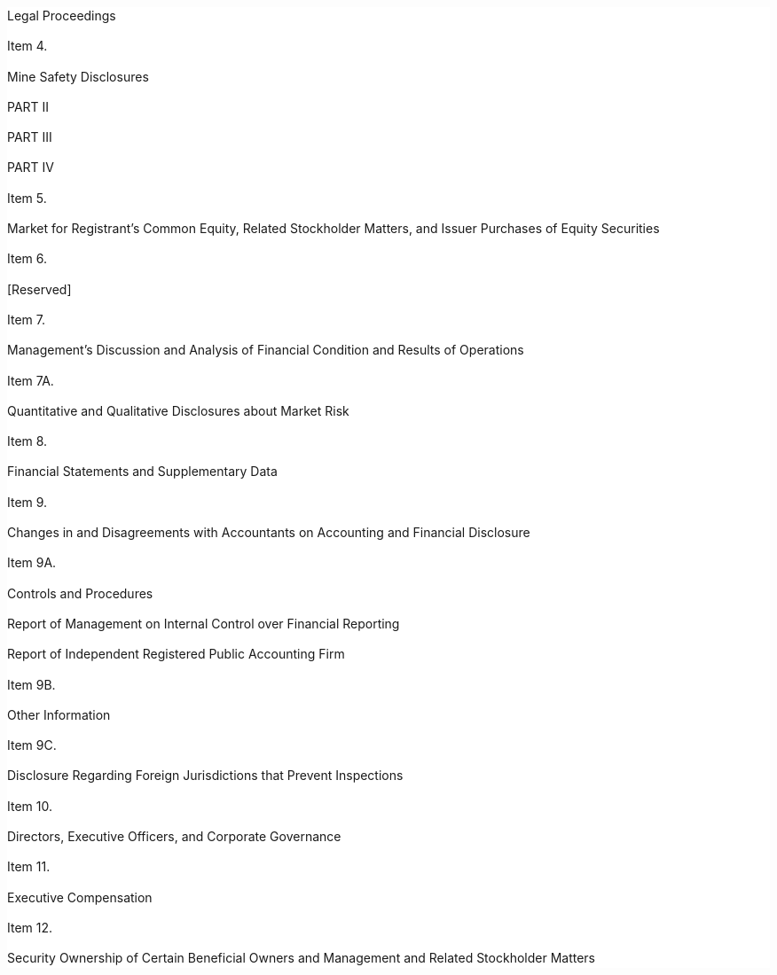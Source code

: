   Legal Proceedings

Item 4.

  Mine Safety Disclosures

PART II

PART III

PART IV

Item 5.

  Market for Registrant’s Common Equity, Related Stockholder Matters, and Issuer Purchases of Equity Securities

Item 6.

[Reserved]

Item 7.

  Management’s Discussion and Analysis of Financial Condition and Results of Operations

Item 7A.

  Quantitative and Qualitative Disclosures about Market Risk

Item 8.

  Financial Statements and Supplementary Data

Item 9.

  Changes in and Disagreements with Accountants on Accounting and Financial Disclosure

Item 9A.

  Controls and Procedures

  Report of Management on Internal Control over Financial Reporting

  Report of Independent Registered Public Accounting Firm

Item 9B.

  Other Information

Item 9C.

  Disclosure Regarding Foreign Jurisdictions that Prevent Inspections

Item 10.

  Directors, Executive Officers, and Corporate Governance

Item 11.

  Executive Compensation

Item 12.

  Security Ownership of Certain Beneficial Owners and Management and Related Stockholder Matters
